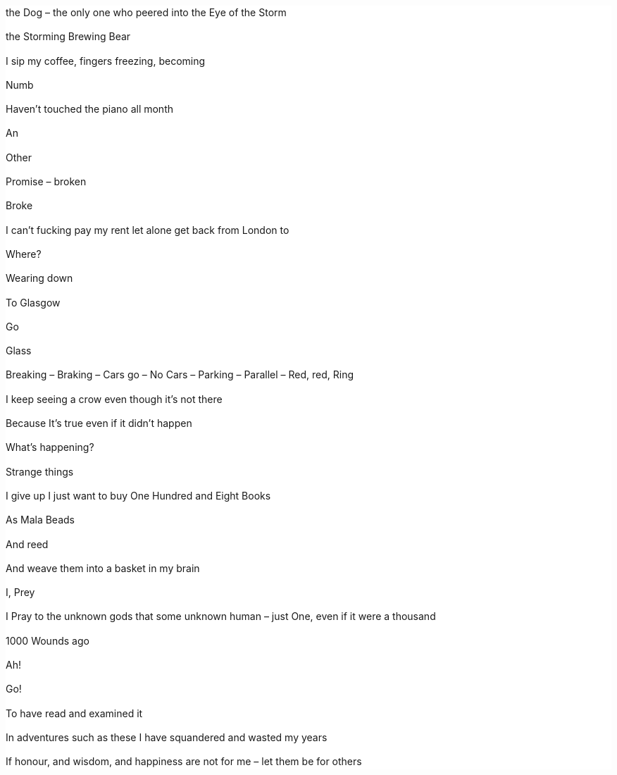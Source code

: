 the Dog – the only one who peered into the Eye of the Storm

the Storming Brewing Bear 

I sip my coffee, fingers freezing, becoming

Numb 

Haven’t touched the piano all month 

An 

Other 

Promise – broken 

Broke 

I can’t fucking pay my rent let alone get back from London to 

Where?

Wearing down 

To Glasgow 

Go 

Glass

Breaking – Braking – Cars go – No Cars – Parking – Parallel – Red, red, Ring

I keep seeing a crow even though it’s not there 

Because It’s true even if it didn’t happen 

What’s happening? 

Strange things 

I give up I just want to buy One Hundred and Eight Books 

As Mala Beads 

And reed 

And weave them into a basket in my brain 

I, Prey

I Pray to the unknown gods that some unknown human – just One, even if it were a thousand 

1000 Wounds ago 

Ah!

Go! 

To have read and examined it 

In adventures such as these I have squandered and wasted my years

 

If honour, and wisdom, and happiness are not for me – let them be for others 
